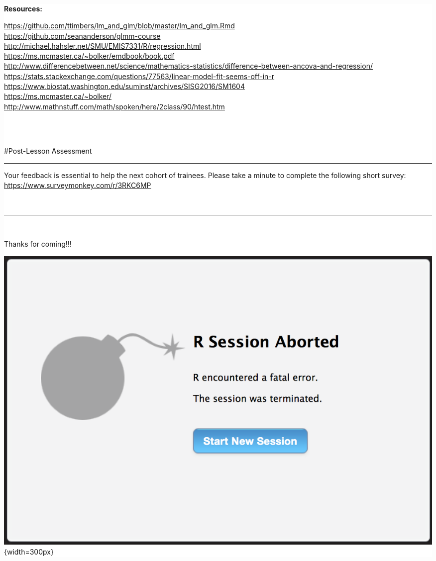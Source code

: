 

__Resources:__      

<https://github.com/ttimbers/lm_and_glm/blob/master/lm_and_glm.Rmd>          
<https://github.com/seananderson/glmm-course>          
<http://michael.hahsler.net/SMU/EMIS7331/R/regression.html>     
<https://ms.mcmaster.ca/~bolker/emdbook/book.pdf>     
<http://www.differencebetween.net/science/mathematics-statistics/difference-between-ancova-and-regression/>     
<https://stats.stackexchange.com/questions/77563/linear-model-fit-seems-off-in-r>          
<https://www.biostat.washington.edu/suminst/archives/SISG2016/SM1604>     
<https://ms.mcmaster.ca/~bolker/>         
<http://www.mathnstuff.com/math/spoken/here/2class/90/htest.htm>

</br>
</br>


#Post-Lesson Assessment
***

Your feedback is essential to help the next cohort of trainees. Please take a minute to complete the following short survey:
https://www.surveymonkey.com/r/3RKC6MP

</br>

***

</br>

Thanks for coming!!!

![](img/rstudio-bomb.png){width=300px}
